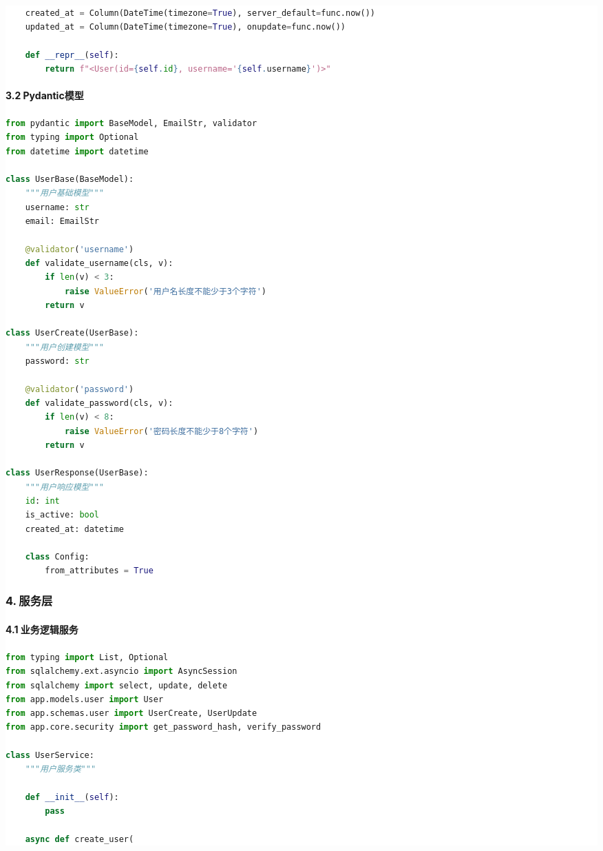 ```python
    created_at = Column(DateTime(timezone=True), server_default=func.now())
    updated_at = Column(DateTime(timezone=True), onupdate=func.now())
    
    def __repr__(self):
        return f"<User(id={self.id}, username='{self.username}')>"
```

#### 3.2 Pydantic模型

```python
from pydantic import BaseModel, EmailStr, validator
from typing import Optional
from datetime import datetime

class UserBase(BaseModel):
    """用户基础模型"""
    username: str
    email: EmailStr
    
    @validator('username')
    def validate_username(cls, v):
        if len(v) < 3:
            raise ValueError('用户名长度不能少于3个字符')
        return v

class UserCreate(UserBase):
    """用户创建模型"""
    password: str
    
    @validator('password')
    def validate_password(cls, v):
        if len(v) < 8:
            raise ValueError('密码长度不能少于8个字符')
        return v

class UserResponse(UserBase):
    """用户响应模型"""
    id: int
    is_active: bool
    created_at: datetime
    
    class Config:
        from_attributes = True
```

### 4. 服务层

#### 4.1 业务逻辑服务

```python
from typing import List, Optional
from sqlalchemy.ext.asyncio import AsyncSession
from sqlalchemy import select, update, delete
from app.models.user import User
from app.schemas.user import UserCreate, UserUpdate
from app.core.security import get_password_hash, verify_password

class UserService:
    """用户服务类"""
    
    def __init__(self):
        pass
    
    async def create_user(
```